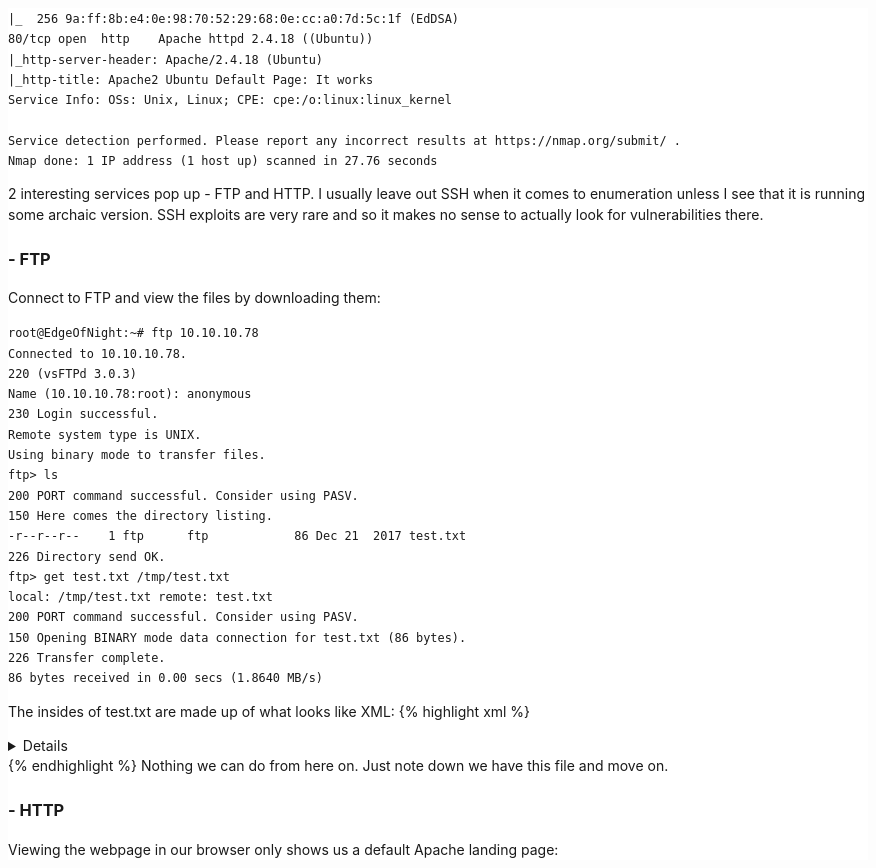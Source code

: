 ```console
|_  256 9a:ff:8b:e4:0e:98:70:52:29:68:0e:cc:a0:7d:5c:1f (EdDSA)
80/tcp open  http    Apache httpd 2.4.18 ((Ubuntu))
|_http-server-header: Apache/2.4.18 (Ubuntu)
|_http-title: Apache2 Ubuntu Default Page: It works
Service Info: OSs: Unix, Linux; CPE: cpe:/o:linux:linux_kernel

Service detection performed. Please report any incorrect results at https://nmap.org/submit/ .
Nmap done: 1 IP address (1 host up) scanned in 27.76 seconds
```
2 interesting services pop up - FTP and HTTP. I usually leave out SSH when it comes to enumeration unless I see that it is running some archaic version. SSH exploits are very rare and so it makes no sense to actually look for vulnerabilities there. 

### - FTP

Connect to FTP and view the files by downloading them:
```console
root@EdgeOfNight:~# ftp 10.10.10.78
Connected to 10.10.10.78.
220 (vsFTPd 3.0.3)
Name (10.10.10.78:root): anonymous
230 Login successful.
Remote system type is UNIX.
Using binary mode to transfer files.
ftp> ls
200 PORT command successful. Consider using PASV.
150 Here comes the directory listing.
-r--r--r--    1 ftp      ftp            86 Dec 21  2017 test.txt
226 Directory send OK.
ftp> get test.txt /tmp/test.txt
local: /tmp/test.txt remote: test.txt
200 PORT command successful. Consider using PASV.
150 Opening BINARY mode data connection for test.txt (86 bytes).
226 Transfer complete.
86 bytes received in 0.00 secs (1.8640 MB/s)
```

The insides of test.txt are made up of what looks like XML:
{% highlight xml %}
<details></details>
{% endhighlight %}
Nothing we can do from here on. Just note down we have this file and move on.

### - HTTP
Viewing the webpage in our browser only shows us a default Apache landing page: